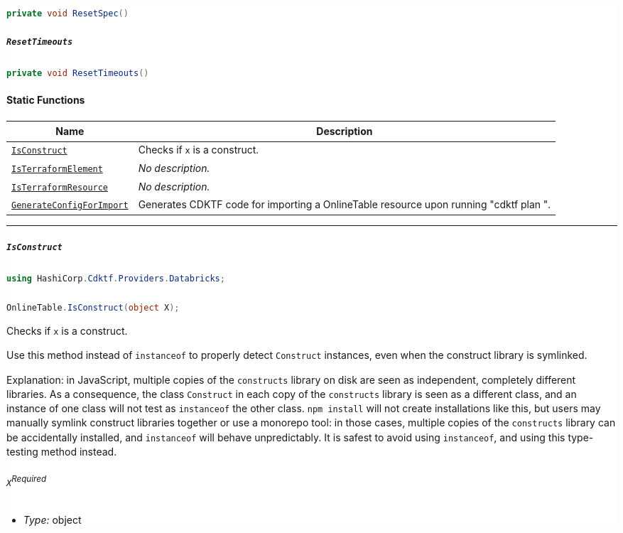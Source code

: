 ```csharp
private void ResetSpec()
```

##### `ResetTimeouts` <a name="ResetTimeouts" id="@cdktf/provider-databricks.onlineTable.OnlineTable.resetTimeouts"></a>

```csharp
private void ResetTimeouts()
```

#### Static Functions <a name="Static Functions" id="Static Functions"></a>

| **Name** | **Description** |
| --- | --- |
| <code><a href="#@cdktf/provider-databricks.onlineTable.OnlineTable.isConstruct">IsConstruct</a></code> | Checks if `x` is a construct. |
| <code><a href="#@cdktf/provider-databricks.onlineTable.OnlineTable.isTerraformElement">IsTerraformElement</a></code> | *No description.* |
| <code><a href="#@cdktf/provider-databricks.onlineTable.OnlineTable.isTerraformResource">IsTerraformResource</a></code> | *No description.* |
| <code><a href="#@cdktf/provider-databricks.onlineTable.OnlineTable.generateConfigForImport">GenerateConfigForImport</a></code> | Generates CDKTF code for importing a OnlineTable resource upon running "cdktf plan <stack-name>". |

---

##### `IsConstruct` <a name="IsConstruct" id="@cdktf/provider-databricks.onlineTable.OnlineTable.isConstruct"></a>

```csharp
using HashiCorp.Cdktf.Providers.Databricks;

OnlineTable.IsConstruct(object X);
```

Checks if `x` is a construct.

Use this method instead of `instanceof` to properly detect `Construct`
instances, even when the construct library is symlinked.

Explanation: in JavaScript, multiple copies of the `constructs` library on
disk are seen as independent, completely different libraries. As a
consequence, the class `Construct` in each copy of the `constructs` library
is seen as a different class, and an instance of one class will not test as
`instanceof` the other class. `npm install` will not create installations
like this, but users may manually symlink construct libraries together or
use a monorepo tool: in those cases, multiple copies of the `constructs`
library can be accidentally installed, and `instanceof` will behave
unpredictably. It is safest to avoid using `instanceof`, and using
this type-testing method instead.

###### `X`<sup>Required</sup> <a name="X" id="@cdktf/provider-databricks.onlineTable.OnlineTable.isConstruct.parameter.x"></a>

- *Type:* object
